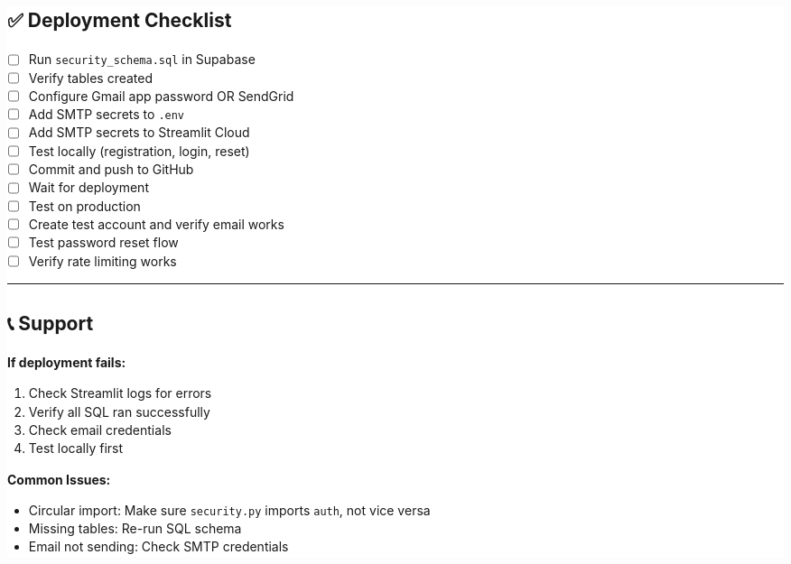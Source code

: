 
## ✅ Deployment Checklist

- [ ] Run `security_schema.sql` in Supabase
- [ ] Verify tables created
- [ ] Configure Gmail app password OR SendGrid
- [ ] Add SMTP secrets to `.env`
- [ ] Add SMTP secrets to Streamlit Cloud
- [ ] Test locally (registration, login, reset)
- [ ] Commit and push to GitHub
- [ ] Wait for deployment
- [ ] Test on production
- [ ] Create test account and verify email works
- [ ] Test password reset flow
- [ ] Verify rate limiting works

---

## 📞 Support

**If deployment fails:**
1. Check Streamlit logs for errors
2. Verify all SQL ran successfully
3. Check email credentials
4. Test locally first

**Common Issues:**
- Circular import: Make sure `security.py` imports `auth`, not vice versa
- Missing tables: Re-run SQL schema
- Email not sending: Check SMTP credentials
